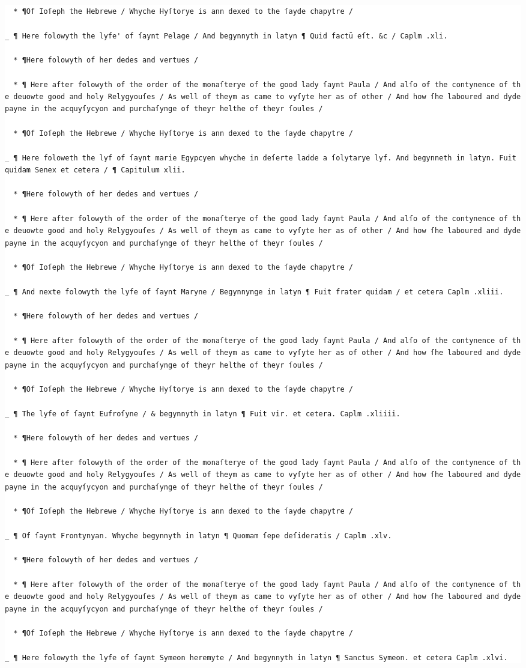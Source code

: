       * ¶Of Ioſeph the Hebrewe / Whyche Hyſtorye is ann dexed to the ſayde chapytre / 

    _ ¶ Here folowyth the lyfe' of ſaynt Pelage / And begynnyth in latyn ¶ Quid factū eſt. &c / Caplm .xli.

      * ¶Here folowyth of her dedes and vertues / 

      * ¶ Here after folowyth of the order of the monaſterye of the good lady ſaynt Paula / And alſo of the contynence of the deuowte good and holy Relygyouſes / As well of theym as came to vyſyte her as of other / And how ſhe laboured and dyde payne in the acquyſycyon and purchaſynge of theyr helthe of theyr ſoules / 

      * ¶Of Ioſeph the Hebrewe / Whyche Hyſtorye is ann dexed to the ſayde chapytre / 

    _ ¶ Here foloweth the lyf of ſaynt marie Egypcyen whyche in deſerte ladde a ſolytarye lyf. And begynneth in latyn. Fuit quidam Senex et cetera / ¶ Capitulum xlii.

      * ¶Here folowyth of her dedes and vertues / 

      * ¶ Here after folowyth of the order of the monaſterye of the good lady ſaynt Paula / And alſo of the contynence of the deuowte good and holy Relygyouſes / As well of theym as came to vyſyte her as of other / And how ſhe laboured and dyde payne in the acquyſycyon and purchaſynge of theyr helthe of theyr ſoules / 

      * ¶Of Ioſeph the Hebrewe / Whyche Hyſtorye is ann dexed to the ſayde chapytre / 

    _ ¶ And nexte folowyth the lyfe of ſaynt Maryne / Begynnynge in latyn ¶ Fuit frater quidam / et cetera Caplm .xliii.

      * ¶Here folowyth of her dedes and vertues / 

      * ¶ Here after folowyth of the order of the monaſterye of the good lady ſaynt Paula / And alſo of the contynence of the deuowte good and holy Relygyouſes / As well of theym as came to vyſyte her as of other / And how ſhe laboured and dyde payne in the acquyſycyon and purchaſynge of theyr helthe of theyr ſoules / 

      * ¶Of Ioſeph the Hebrewe / Whyche Hyſtorye is ann dexed to the ſayde chapytre / 

    _ ¶ The lyfe of ſaynt Eufroſyne / & begynnyth in latyn ¶ Fuit vir. et cetera. Caplm .xliiii.

      * ¶Here folowyth of her dedes and vertues / 

      * ¶ Here after folowyth of the order of the monaſterye of the good lady ſaynt Paula / And alſo of the contynence of the deuowte good and holy Relygyouſes / As well of theym as came to vyſyte her as of other / And how ſhe laboured and dyde payne in the acquyſycyon and purchaſynge of theyr helthe of theyr ſoules / 

      * ¶Of Ioſeph the Hebrewe / Whyche Hyſtorye is ann dexed to the ſayde chapytre / 

    _ ¶ Of ſaynt Frontynyan. Whyche begynnyth in latyn ¶ Quomam ſepe deſideratis / Caplm .xlv.

      * ¶Here folowyth of her dedes and vertues / 

      * ¶ Here after folowyth of the order of the monaſterye of the good lady ſaynt Paula / And alſo of the contynence of the deuowte good and holy Relygyouſes / As well of theym as came to vyſyte her as of other / And how ſhe laboured and dyde payne in the acquyſycyon and purchaſynge of theyr helthe of theyr ſoules / 

      * ¶Of Ioſeph the Hebrewe / Whyche Hyſtorye is ann dexed to the ſayde chapytre / 

    _ ¶ Here folowyth the lyfe of ſaynt Symeon heremyte / And begynnyth in latyn ¶ Sanctus Symeon. et cetera Caplm .xlvi.
